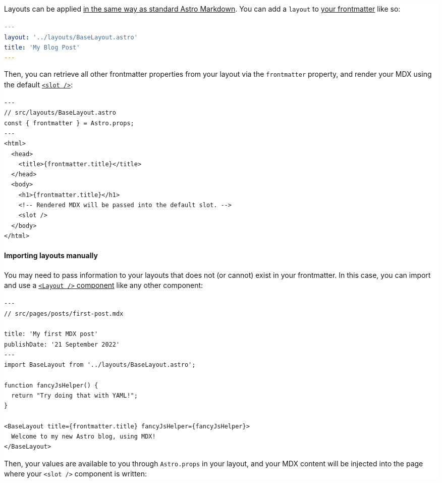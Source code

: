 Layouts can be applied [in the same way as standard Astro Markdown](https://docs.astro.build/en/guides/markdown-content/#markdown-layouts). You can add a `layout` to [your frontmatter](#frontmatter) like so:

```yaml
---
layout: '../layouts/BaseLayout.astro' 
title: 'My Blog Post'
---
```

Then, you can retrieve all other frontmatter properties from your layout via the `frontmatter` property, and render your MDX using the default [`<slot />`](https://docs.astro.build/en/core-concepts/astro-components/#slots):

```astro
---
// src/layouts/BaseLayout.astro
const { frontmatter } = Astro.props;
---
<html>
  <head>
    <title>{frontmatter.title}</title>
  </head>
  <body>
    <h1>{frontmatter.title}</h1>
    <!-- Rendered MDX will be passed into the default slot. -->
    <slot />
  </body>
</html>
```

#### Importing layouts manually

You may need to pass information to your layouts that does not (or cannot) exist in your frontmatter. In this case, you can import and use a [`<Layout />` component](https://docs.astro.build/en/core-concepts/layouts/) like any other component:

```mdx
---
// src/pages/posts/first-post.mdx

title: 'My first MDX post'
publishDate: '21 September 2022'
---
import BaseLayout from '../layouts/BaseLayout.astro';

function fancyJsHelper() {
  return "Try doing that with YAML!";
}

<BaseLayout title={frontmatter.title} fancyJsHelper={fancyJsHelper}>
  Welcome to my new Astro blog, using MDX!
</BaseLayout>
```
Then, your values are available to you through `Astro.props` in your layout, and your MDX content will be injected into the page where your `<slot />` component is written:
